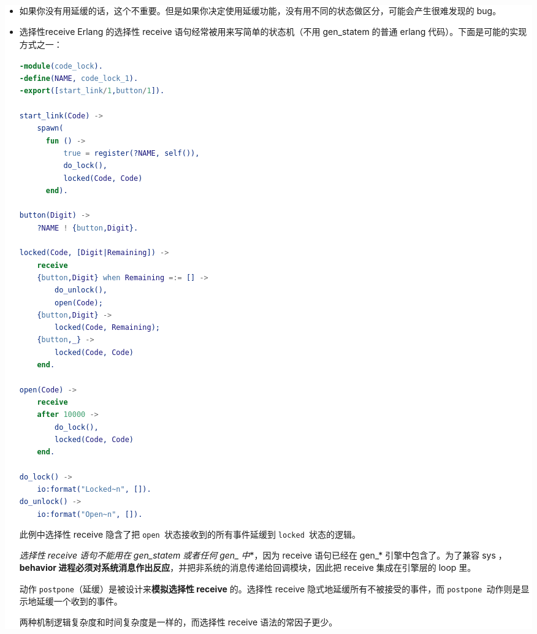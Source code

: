 - 如果你没有用延缓的话，这个不重要。但是如果你决定使用延缓功能，没有用不同的状态做区分，可能会产生很难发现的 bug。

- 选择性receive
  Erlang 的选择性 receive 语句经常被用来写简单的状态机（不用 gen_statem 的普通 erlang 代码）。下面是可能的实现方式之一：

  ```erlang
  -module(code_lock).
  -define(NAME, code_lock_1).
  -export([start_link/1,button/1]).
  
  start_link(Code) ->
      spawn(
        fun () ->
            true = register(?NAME, self()),
            do_lock(),
            locked(Code, Code)
        end).
  
  button(Digit) ->
      ?NAME ! {button,Digit}.
  
  locked(Code, [Digit|Remaining]) ->
      receive
      {button,Digit} when Remaining =:= [] ->
          do_unlock(),
          open(Code);
      {button,Digit} ->
          locked(Code, Remaining);
      {button,_} ->
          locked(Code, Code)
      end.
  
  open(Code) ->
      receive
      after 10000 ->
          do_lock(),
          locked(Code, Code)
      end.
  
  do_lock() ->
      io:format("Locked~n", []).
  do_unlock() ->
      io:format("Open~n", []).
  ```

  此例中选择性 receive 隐含了把 `open `状态接收到的所有事件延缓到 `locked `状态的逻辑。

  **选择性 receive 语句不能用在 gen_statem 或者任何 gen_* 中**，因为 receive 语句已经在 gen_* 引擎中包含了。为了兼容 sys ，**behavior 进程必须对系统消息作出反应**，并把非系统的消息传递给回调模块，因此把 receive 集成在引擎层的 loop 里。

  动作 `postpone`（延缓）是被设计来**模拟选择性 receive** 的。选择性 receive 隐式地延缓所有不被接受的事件，而 `postpone `动作则是显示地延缓一个收到的事件。

  两种机制逻辑复杂度和时间复杂度是一样的，而选择性 receive 语法的常因子更少。

